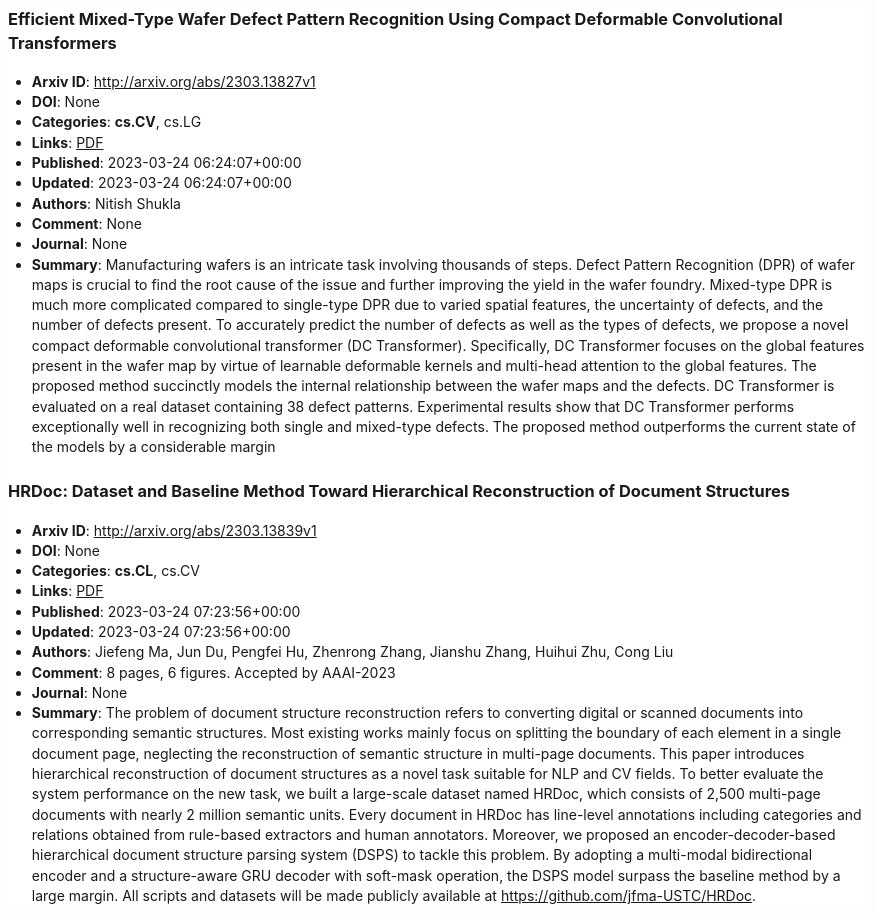 

### Efficient Mixed-Type Wafer Defect Pattern Recognition Using Compact Deformable Convolutional Transformers
- **Arxiv ID**: http://arxiv.org/abs/2303.13827v1
- **DOI**: None
- **Categories**: **cs.CV**, cs.LG
- **Links**: [PDF](http://arxiv.org/pdf/2303.13827v1)
- **Published**: 2023-03-24 06:24:07+00:00
- **Updated**: 2023-03-24 06:24:07+00:00
- **Authors**: Nitish Shukla
- **Comment**: None
- **Journal**: None
- **Summary**: Manufacturing wafers is an intricate task involving thousands of steps. Defect Pattern Recognition (DPR) of wafer maps is crucial to find the root cause of the issue and further improving the yield in the wafer foundry. Mixed-type DPR is much more complicated compared to single-type DPR due to varied spatial features, the uncertainty of defects, and the number of defects present. To accurately predict the number of defects as well as the types of defects, we propose a novel compact deformable convolutional transformer (DC Transformer). Specifically, DC Transformer focuses on the global features present in the wafer map by virtue of learnable deformable kernels and multi-head attention to the global features. The proposed method succinctly models the internal relationship between the wafer maps and the defects. DC Transformer is evaluated on a real dataset containing 38 defect patterns. Experimental results show that DC Transformer performs exceptionally well in recognizing both single and mixed-type defects. The proposed method outperforms the current state of the models by a considerable margin



### HRDoc: Dataset and Baseline Method Toward Hierarchical Reconstruction of Document Structures
- **Arxiv ID**: http://arxiv.org/abs/2303.13839v1
- **DOI**: None
- **Categories**: **cs.CL**, cs.CV
- **Links**: [PDF](http://arxiv.org/pdf/2303.13839v1)
- **Published**: 2023-03-24 07:23:56+00:00
- **Updated**: 2023-03-24 07:23:56+00:00
- **Authors**: Jiefeng Ma, Jun Du, Pengfei Hu, Zhenrong Zhang, Jianshu Zhang, Huihui Zhu, Cong Liu
- **Comment**: 8 pages, 6 figures. Accepted by AAAI-2023
- **Journal**: None
- **Summary**: The problem of document structure reconstruction refers to converting digital or scanned documents into corresponding semantic structures. Most existing works mainly focus on splitting the boundary of each element in a single document page, neglecting the reconstruction of semantic structure in multi-page documents. This paper introduces hierarchical reconstruction of document structures as a novel task suitable for NLP and CV fields. To better evaluate the system performance on the new task, we built a large-scale dataset named HRDoc, which consists of 2,500 multi-page documents with nearly 2 million semantic units. Every document in HRDoc has line-level annotations including categories and relations obtained from rule-based extractors and human annotators. Moreover, we proposed an encoder-decoder-based hierarchical document structure parsing system (DSPS) to tackle this problem. By adopting a multi-modal bidirectional encoder and a structure-aware GRU decoder with soft-mask operation, the DSPS model surpass the baseline method by a large margin. All scripts and datasets will be made publicly available at https://github.com/jfma-USTC/HRDoc.
